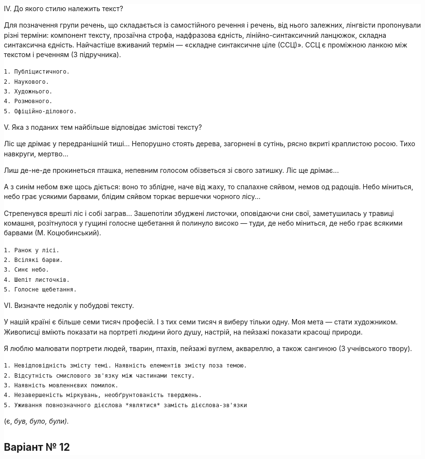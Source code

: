 IV. До якого стилю належить текст?

Для позначення групи речень, що складається із самостійного речення і
речень, від нього залежних, лінгвісти пропонували різні
терміни: компонент тексту, прозаїчна строфа, надфразова єдність,
лінійно-синтаксичний лан­цюжок, складна синтаксична єдність. Найчастіше
вживаний термін — «складне синтаксичне ціле (ССЦ)». ССЦ є проміжною
ланкою між текстом і реченням (3 підручника).

    1. Публіцистичного.
    2. Наукового.
    3. Художнього.
    4. Розмовного.
    5. Офіційно-ділового.

V. Яка з поданих тем найбільше відповідає змістові тексту?

Ліс ще дрімає у передранішній тиші... Непорушно стоять дерева,
загорне­ні в сутінь, рясно вкриті краплистою росою. Тихо навкруги,
мертво...

Лиш де-не-де прокинеться пташка, непевним голосом обізветься зі свого
затишку. Ліс ще дрімає...

А з синім небом вже щось діється: воно то зблідне, наче від жаху, то
спа­лахне сяйвом, немов од радощів. Небо міниться, небо грає усякими
барва­ми, блідим сяйвом торкає вершечки чорного лісу...

Стрепенувся врешті ліс і собі заграв... Зашепотіли збуджені листочки,
оповідаючи сни свої, заметушилась у травиці комашня, розітнулося у
гущи­ні голосне щебетання й полинуло високо — туди, де небо міниться, де
не­бо грає всякими барвами (М. Коцюбинський).

    1. Ранок у лісі.
    2. Всілякі барви.
    3. Синє небо.
    4. Шепіт листочків.
    5. Голосне щебетання.

VI. Визначте недолік у побудові тексту.

У нашій країні є більше семи тисяч професій. І з тих семи тисяч я виберу
тільки одну. Моя мета — стати художником. Живописці вміють показати на
портреті людини його душу, настрій, на пейзажі показати красощі природи.

Я люблю малювати портрети людей, тварин, птахів, пейзажі вуглем,
аква­реллю, а також сангиною (3 учнівського твору).

    1. Невідповідність змісту темі. Наявність елементів змісту поза темою.
    2. Відсутність смислового зв'язку між частинами тексту.
    3. Наявність мовленнєвих помилок.
    4. Незавершеність міркувань, необґрунтованість тверджень.
    5. Уживання повнозначного дієслова *являтися* замість дієслова-зв'язки
(є, *був, було, були).*

## **Варіант № 12**
